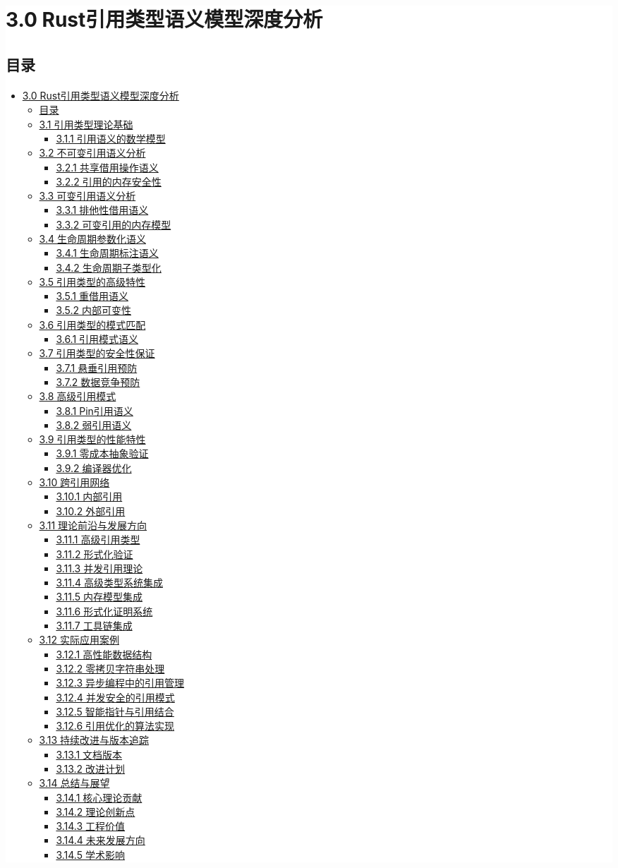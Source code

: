 # 3.0 Rust引用类型语义模型深度分析

## 目录

- [3.0 Rust引用类型语义模型深度分析](#30-rust引用类型语义模型深度分析)
  - [目录](#目录)
  - [3.1 引用类型理论基础](#31-引用类型理论基础)
    - [3.1.1 引用语义的数学模型](#311-引用语义的数学模型)
  - [3.2 不可变引用语义分析](#32-不可变引用语义分析)
    - [3.2.1 共享借用操作语义](#321-共享借用操作语义)
    - [3.2.2 引用的内存安全性](#322-引用的内存安全性)
  - [3.3 可变引用语义分析](#33-可变引用语义分析)
    - [3.3.1 排他性借用语义](#331-排他性借用语义)
    - [3.3.2 可变引用的内存模型](#332-可变引用的内存模型)
  - [3.4 生命周期参数化语义](#34-生命周期参数化语义)
    - [3.4.1 生命周期标注语义](#341-生命周期标注语义)
    - [3.4.2 生命周期子类型化](#342-生命周期子类型化)
  - [3.5 引用类型的高级特性](#35-引用类型的高级特性)
    - [3.5.1 重借用语义](#351-重借用语义)
    - [3.5.2 内部可变性](#352-内部可变性)
  - [3.6 引用类型的模式匹配](#36-引用类型的模式匹配)
    - [3.6.1 引用模式语义](#361-引用模式语义)
  - [3.7 引用类型的安全性保证](#37-引用类型的安全性保证)
    - [3.7.1 悬垂引用预防](#371-悬垂引用预防)
    - [3.7.2 数据竞争预防](#372-数据竞争预防)
  - [3.8 高级引用模式](#38-高级引用模式)
    - [3.8.1 Pin引用语义](#381-pin引用语义)
    - [3.8.2 弱引用语义](#382-弱引用语义)
  - [3.9 引用类型的性能特性](#39-引用类型的性能特性)
    - [3.9.1 零成本抽象验证](#391-零成本抽象验证)
    - [3.9.2 编译器优化](#392-编译器优化)
  - [3.10 跨引用网络](#310-跨引用网络)
    - [3.10.1 内部引用](#3101-内部引用)
    - [3.10.2 外部引用](#3102-外部引用)
  - [3.11 理论前沿与发展方向](#311-理论前沿与发展方向)
    - [3.11.1 高级引用类型](#3111-高级引用类型)
    - [3.11.2 形式化验证](#3112-形式化验证)
    - [3.11.3 并发引用理论](#3113-并发引用理论)
    - [3.11.4 高级类型系统集成](#3114-高级类型系统集成)
    - [3.11.5 内存模型集成](#3115-内存模型集成)
    - [3.11.6 形式化证明系统](#3116-形式化证明系统)
    - [3.11.7 工具链集成](#3117-工具链集成)
  - [3.12 实际应用案例](#312-实际应用案例)
    - [3.12.1 高性能数据结构](#3121-高性能数据结构)
    - [3.12.2 零拷贝字符串处理](#3122-零拷贝字符串处理)
    - [3.12.3 异步编程中的引用管理](#3123-异步编程中的引用管理)
    - [3.12.4 并发安全的引用模式](#3124-并发安全的引用模式)
    - [3.12.5 智能指针与引用结合](#3125-智能指针与引用结合)
    - [3.12.6 引用优化的算法实现](#3126-引用优化的算法实现)
  - [3.13 持续改进与版本追踪](#313-持续改进与版本追踪)
    - [3.13.1 文档版本](#3131-文档版本)
    - [3.13.2 改进计划](#3132-改进计划)
  - [3.14 总结与展望](#314-总结与展望)
    - [3.14.1 核心理论贡献](#3141-核心理论贡献)
    - [3.14.2 理论创新点](#3142-理论创新点)
    - [3.14.3 工程价值](#3143-工程价值)
    - [3.14.4 未来发展方向](#3144-未来发展方向)
    - [3.14.5 学术影响](#3145-学术影响)
